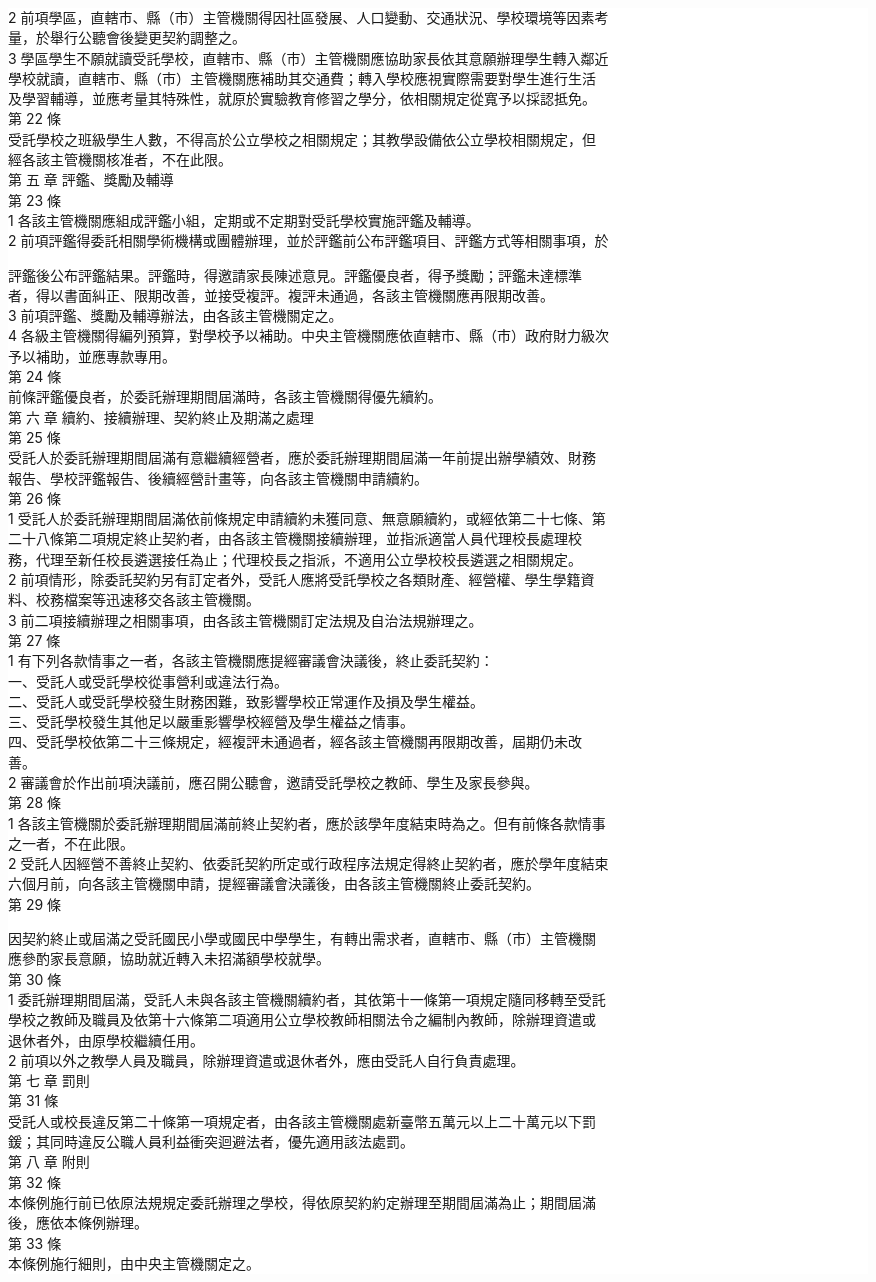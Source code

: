 2 前項學區，直轄市、縣（市）主管機關得因社區發展、人口變動、交通狀況、學校環境等因素考  
量，於舉行公聽會後變更契約調整之。  
3 學區學生不願就讀受託學校，直轄市、縣（市）主管機關應協助家長依其意願辦理學生轉入鄰近  
學校就讀，直轄市、縣（市）主管機關應補助其交通費；轉入學校應視實際需要對學生進行生活  
及學習輔導，並應考量其特殊性，就原於實驗教育修習之學分，依相關規定從寬予以採認抵免。  
第 22 條  
受託學校之班級學生人數，不得高於公立學校之相關規定；其教學設備依公立學校相關規定，但  
經各該主管機關核准者，不在此限。  
第 五 章 評鑑、獎勵及輔導  
第 23 條  
1 各該主管機關應組成評鑑小組，定期或不定期對受託學校實施評鑑及輔導。  
2 前項評鑑得委託相關學術機構或團體辦理，並於評鑑前公布評鑑項目、評鑑方式等相關事項，於  


評鑑後公布評鑑結果。評鑑時，得邀請家長陳述意見。評鑑優良者，得予獎勵；評鑑未達標準  
者，得以書面糾正、限期改善，並接受複評。複評未通過，各該主管機關應再限期改善。  
3 前項評鑑、獎勵及輔導辦法，由各該主管機關定之。  
4 各級主管機關得編列預算，對學校予以補助。中央主管機關應依直轄市、縣（市）政府財力級次  
予以補助，並應專款專用。  
第 24 條  
前條評鑑優良者，於委託辦理期間屆滿時，各該主管機關得優先續約。  
第 六 章 續約、接續辦理、契約終止及期滿之處理  
第 25 條  
受託人於委託辦理期間屆滿有意繼續經營者，應於委託辦理期間屆滿一年前提出辦學績效、財務  
報告、學校評鑑報告、後續經營計畫等，向各該主管機關申請續約。  
第 26 條  
1 受託人於委託辦理期間屆滿依前條規定申請續約未獲同意、無意願續約，或經依第二十七條、第  
二十八條第二項規定終止契約者，由各該主管機關接續辦理，並指派適當人員代理校長處理校  
務，代理至新任校長遴選接任為止；代理校長之指派，不適用公立學校校長遴選之相關規定。  
2 前項情形，除委託契約另有訂定者外，受託人應將受託學校之各類財產、經營權、學生學籍資  
料、校務檔案等迅速移交各該主管機關。  
3 前二項接續辦理之相關事項，由各該主管機關訂定法規及自治法規辦理之。  
第 27 條  
1 有下列各款情事之一者，各該主管機關應提經審議會決議後，終止委託契約：  
一、受託人或受託學校從事營利或違法行為。  
二、受託人或受託學校發生財務困難，致影響學校正常運作及損及學生權益。  
三、受託學校發生其他足以嚴重影響學校經營及學生權益之情事。  
四、受託學校依第二十三條規定，經複評未通過者，經各該主管機關再限期改善，屆期仍未改  
善。  
2 審議會於作出前項決議前，應召開公聽會，邀請受託學校之教師、學生及家長參與。  
第 28 條  
1 各該主管機關於委託辦理期間屆滿前終止契約者，應於該學年度結束時為之。但有前條各款情事  
之一者，不在此限。  
2 受託人因經營不善終止契約、依委託契約所定或行政程序法規定得終止契約者，應於學年度結束  
六個月前，向各該主管機關申請，提經審議會決議後，由各該主管機關終止委託契約。  
第 29 條  


因契約終止或屆滿之受託國民小學或國民中學學生，有轉出需求者，直轄市、縣（市）主管機關  
應參酌家長意願，協助就近轉入未招滿額學校就學。  
第 30 條  
1 委託辦理期間屆滿，受託人未與各該主管機關續約者，其依第十一條第一項規定隨同移轉至受託  
學校之教師及職員及依第十六條第二項適用公立學校教師相關法令之編制內教師，除辦理資遣或  
退休者外，由原學校繼續任用。  
2 前項以外之教學人員及職員，除辦理資遣或退休者外，應由受託人自行負責處理。  
第 七 章 罰則  
第 31 條  
受託人或校長違反第二十條第一項規定者，由各該主管機關處新臺幣五萬元以上二十萬元以下罰  
鍰；其同時違反公職人員利益衝突迴避法者，優先適用該法處罰。  
第 八 章 附則  
第 32 條  
本條例施行前已依原法規規定委託辦理之學校，得依原契約約定辦理至期間屆滿為止；期間屆滿  
後，應依本條例辦理。  
第 33 條  
本條例施行細則，由中央主管機關定之。  
